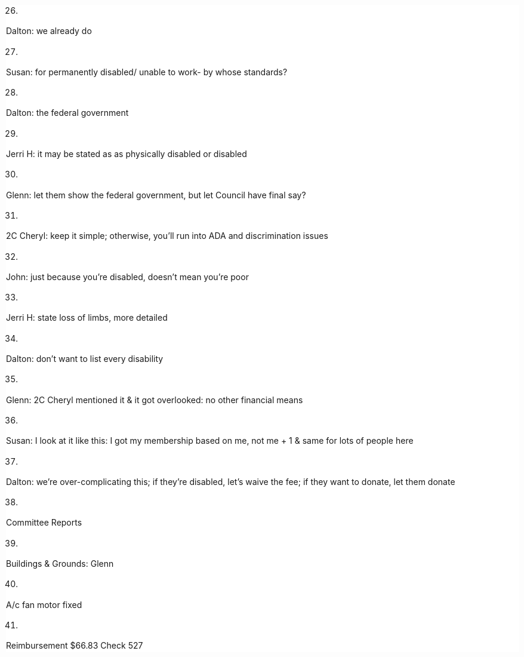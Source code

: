 26.

Dalton: we already do

27.

Susan: for permanently disabled/ unable to work- by whose standards?

28.

Dalton: the federal government

29.

Jerri H: it may be stated as as physically disabled or disabled

30.

Glenn: let them show the federal government, but let Council have final say?

31.

2C Cheryl: keep it simple; otherwise, you’ll run into ADA and discrimination issues

32.

John: just because you’re disabled, doesn’t mean you’re poor

33.

Jerri H: state loss of limbs, more detailed

34.

Dalton: don’t want to list every disability

35.

Glenn: 2C Cheryl mentioned it & it got overlooked: no other financial means

36.

Susan: I look at it like this: I got my membership based on me, not me + 1 & same for lots of people here

37.

Dalton: we’re over-complicating this; if they’re disabled, let’s waive the fee; if they want to donate, let them donate

38.

Committee Reports

39.

Buildings & Grounds: Glenn

40.

A/c fan motor fixed

41.

Reimbursement $66.83 Check 527
